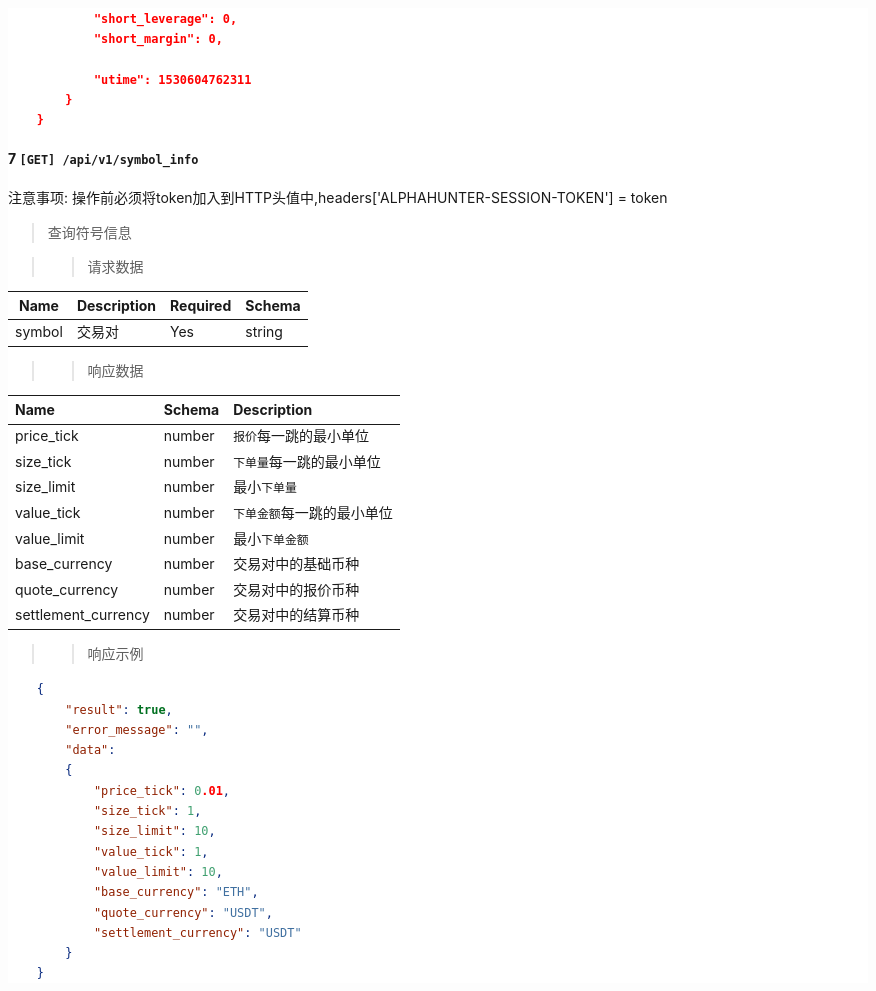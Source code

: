 ```json
            "short_leverage": 0,
            "short_margin": 0,

            "utime": 1530604762311
        }
    }
```



#### 7 ```[GET] /api/v1/symbol_info```
注意事项: 操作前必须将token加入到HTTP头值中,headers['ALPHAHUNTER-SESSION-TOKEN'] = token
>查询符号信息

>>请求数据

| Name       | Description  | Required | Schema |
| ---------- | ------------ | -------- | ------ |
| symbol     | 交易对       | Yes      | string |

>>响应数据

| Name                | Schema  | Description                 |
| :------------------ | :-------| :-------------------------- |
| price_tick          | number  | `报价`每一跳的最小单位      |
| size_tick           | number  | `下单量`每一跳的最小单位    |
| size_limit          | number  | 最小`下单量`                |
| value_tick          | number  | `下单金额`每一跳的最小单位  |
| value_limit         | number  | 最小`下单金额`              |
| base_currency       | number  | 交易对中的基础币种          |
| quote_currency      | number  | 交易对中的报价币种          |
| settlement_currency | number  | 交易对中的结算币种          |

>>响应示例

```json
    {
        "result": true,
        "error_message": "",
        "data":
        {
            "price_tick": 0.01,
            "size_tick": 1,
            "size_limit": 10,
            "value_tick": 1,
            "value_limit": 10,
            "base_currency": "ETH",
            "quote_currency": "USDT",
            "settlement_currency": "USDT"
        }
    }
```
